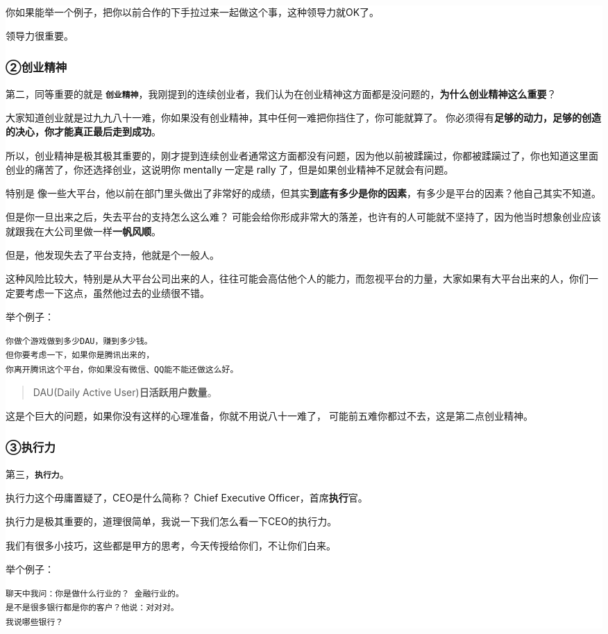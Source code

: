 
你如果能举一个例子，把你以前合作的下手拉过来一起做这个事，这种领导力就OK了。

领导力很重要。
<br/>

### ②创业精神

第二，同等重要的就是 **`创业精神`**，我刚提到的连续创业者，我们认为在创业精神这方面都是没问题的，**为什么创业精神这么重要**？


大家知道创业就是过九九八十一难，你如果没有创业精神，其中任何一难把你挡住了，你可能就算了。
你必须得有**足够的动力，足够的创造的决心，你才能真正最后走到成功**。

所以，创业精神是极其极其重要的，刚才提到连续创业者通常这方面都没有问题，因为他以前被蹂躏过，你都被蹂躏过了，你也知道这里面创业的痛苦了，你还选择创业，这说明你 mentally 一定是 rally 了，但是如果创业精神不足就会有问题。


特别是 像一些大平台，他以前在部门里头做出了非常好的成绩，但其实**到底有多少是你的因素**，有多少是平台的因素？他自己其实不知道。


但是你一旦出来之后，失去平台的支持怎么这么难？
可能会给你形成非常大的落差，也许有的人可能就不坚持了，因为他当时想象创业应该就跟我在大公司里做一样**一帆风顺**。


但是，他发现失去了平台支持，他就是个一般人。

这种风险比较大，特别是从大平台公司出来的人，往往可能会高估他个人的能力，而忽视平台的力量，大家如果有大平台出来的人，你们一定要考虑一下这点，虽然他过去的业绩很不错。


举个例子：

```
你做个游戏做到多少DAU，赚到多少钱。
但你要考虑一下，如果你是腾讯出来的，
你离开腾讯这个平台，你如果没有微信、QQ能不能还做这么好。
```

> DAU(Daily Active User)**日活跃用户数量**。

这是个巨大的问题，如果你没有这样的心理准备，你就不用说八十一难了，
可能前五难你都过不去，这是第二点创业精神。
<br/>
### ③执行力

第三，**`执行力`**。

执行力这个毋庸置疑了，CEO是什么简称？
Chief Executive Officer，首席**执行**官。

执行力是极其重要的，道理很简单，我说一下我们怎么看一下CEO的执行力。

我们有很多小技巧，这些都是甲方的思考，今天传授给你们，不让你们白来。


举个例子：

```
聊天中我问：你是做什么行业的？ 金融行业的。
是不是很多银行都是你的客户？他说：对对对。
我说哪些银行？
```
